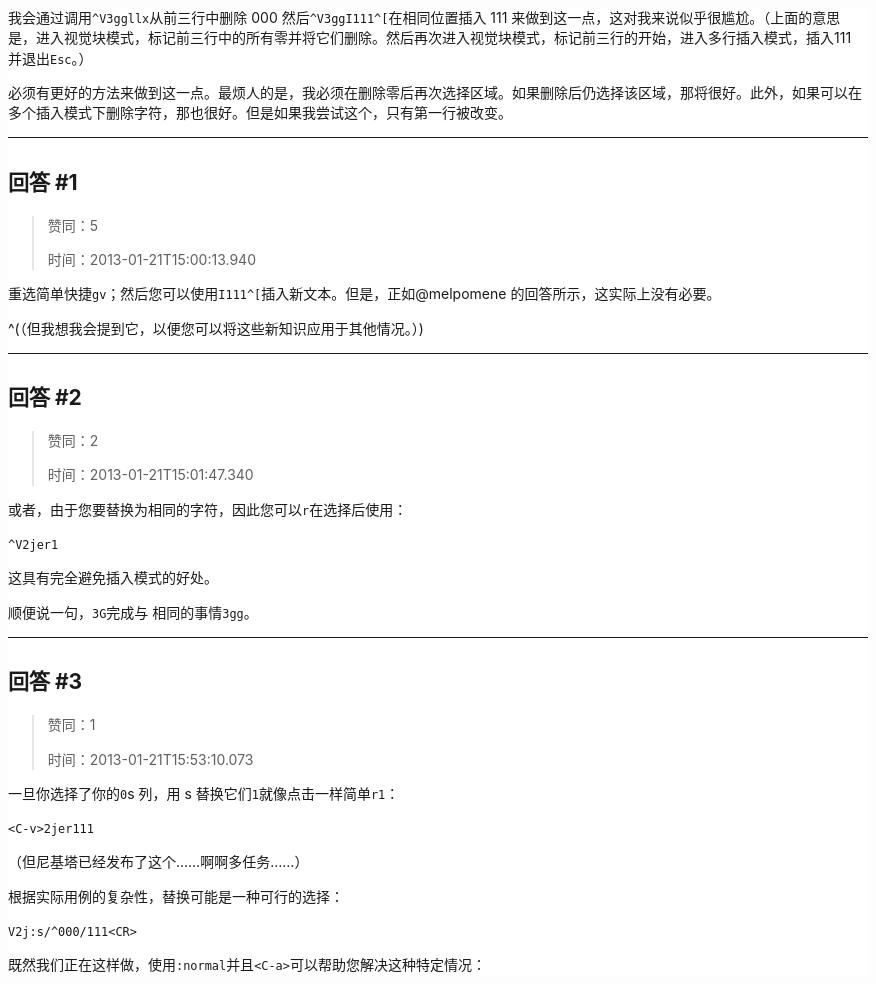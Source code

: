 我会通过调用`^V3ggllx`从前三行中删除 000 然后`^V3ggI111^[`在相同位置插入 111 来做到这一点，这对我来说似乎很尴尬。（上面的意思是，进入视觉块模式，标记前三行中的所有零并将它们删除。然后再次进入视觉块模式，标记前三行的开始，进入多行插入模式，插入111 并退出`Esc`。）

必须有更好的方法来做到这一点。最烦人的是，我必须在删除零后再次选择区域。如果删除后仍选择该区域，那将很好。此外，如果可以在多个插入模式下删除字符，那也很好。但是如果我尝试这个，只有第一行被改变。

* * *

## 回答 #1

> 赞同：5
> 
> 时间：2013-01-21T15:00:13.940

重选简单快捷`gv`；然后您可以使用`I111^[`插入新文本。但是，正如@melpomene 的回答所示，这实际上没有必要。

^(（但我想我会提到它，以便您可以将这些新知识应用于其他情况。）)

* * *

## 回答 #2

> 赞同：2
> 
> 时间：2013-01-21T15:01:47.340

或者，由于您要替换为相同的字符，因此您可以`r`在选择后使用：

```
^V2jer1 
```

这具有完全避免插入模式的好处。

顺便说一句，`3G`完成与 相同的事情`3gg`。

* * *

## 回答 #3

> 赞同：1
> 
> 时间：2013-01-21T15:53:10.073

一旦你选择了你的`0`s 列，用 s 替换它们`1`就像点击一样简单`r1`：

```
<C-v>2jer111 
```

（但尼基塔已经发布了这个……啊啊多任务……）

根据实际用例的复杂性，替换可能是一种可行的选择：

```
V2j:s/^000/111<CR> 
```

既然我们正在这样做，使用`:normal`并且`<C-a>`可以帮助您解决这种特定情况：
